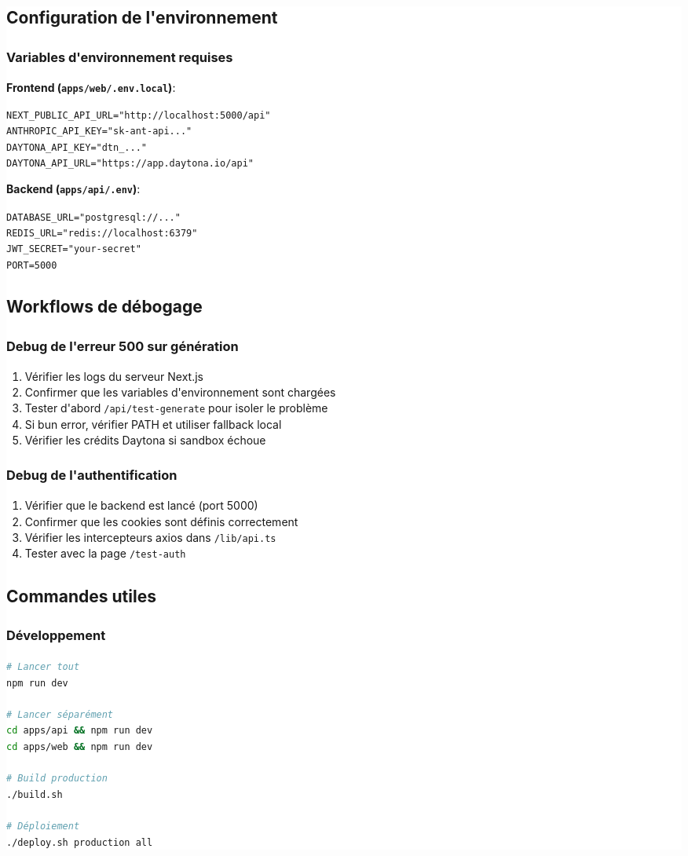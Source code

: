 ## Configuration de l'environnement

### Variables d'environnement requises

**Frontend (`apps/web/.env.local`)**:
```env
NEXT_PUBLIC_API_URL="http://localhost:5000/api"
ANTHROPIC_API_KEY="sk-ant-api..."
DAYTONA_API_KEY="dtn_..."
DAYTONA_API_URL="https://app.daytona.io/api"
```

**Backend (`apps/api/.env`)**:
```env
DATABASE_URL="postgresql://..."
REDIS_URL="redis://localhost:6379"
JWT_SECRET="your-secret"
PORT=5000
```

## Workflows de débogage

### Debug de l'erreur 500 sur génération
1. Vérifier les logs du serveur Next.js
2. Confirmer que les variables d'environnement sont chargées
3. Tester d'abord `/api/test-generate` pour isoler le problème
4. Si bun error, vérifier PATH et utiliser fallback local
5. Vérifier les crédits Daytona si sandbox échoue

### Debug de l'authentification
1. Vérifier que le backend est lancé (port 5000)
2. Confirmer que les cookies sont définis correctement
3. Vérifier les intercepteurs axios dans `/lib/api.ts`
4. Tester avec la page `/test-auth`

## Commandes utiles

### Développement
```bash
# Lancer tout
npm run dev

# Lancer séparément
cd apps/api && npm run dev
cd apps/web && npm run dev

# Build production
./build.sh

# Déploiement
./deploy.sh production all
```

